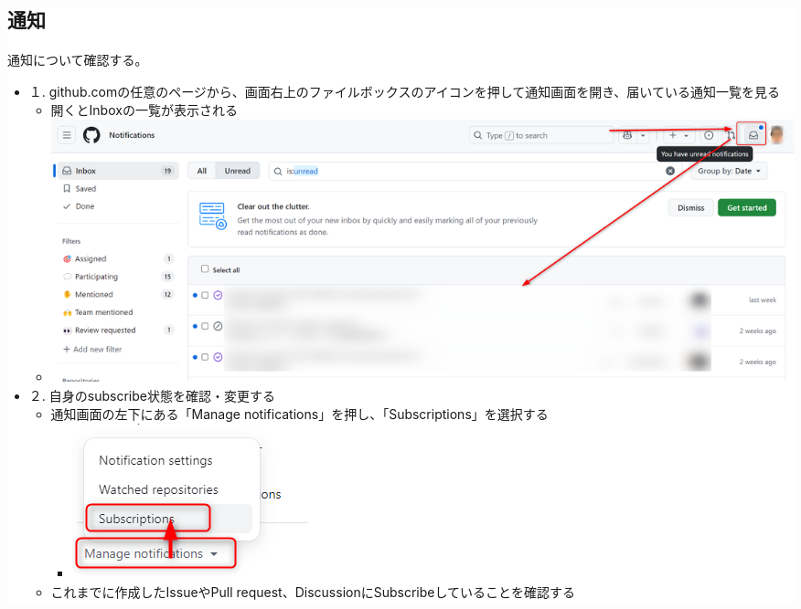 ## 通知

通知について確認する。

- １. github.comの任意のページから、画面右上のファイルボックスのアイコンを押して通知画面を開き、届いている通知一覧を見る
  - 開くとInboxの一覧が表示される
  - ![notifications](../image/image3-31.png)
- ２. 自身のsubscribe状態を確認・変更する
  - 通知画面の左下にある「Manage notifications」を押し、「Subscriptions」を選択する
    - ![Subscriptions](../image/image3-31-a.png)
  - これまでに作成したIssueやPull request、DiscussionにSubscribeしていることを確認する